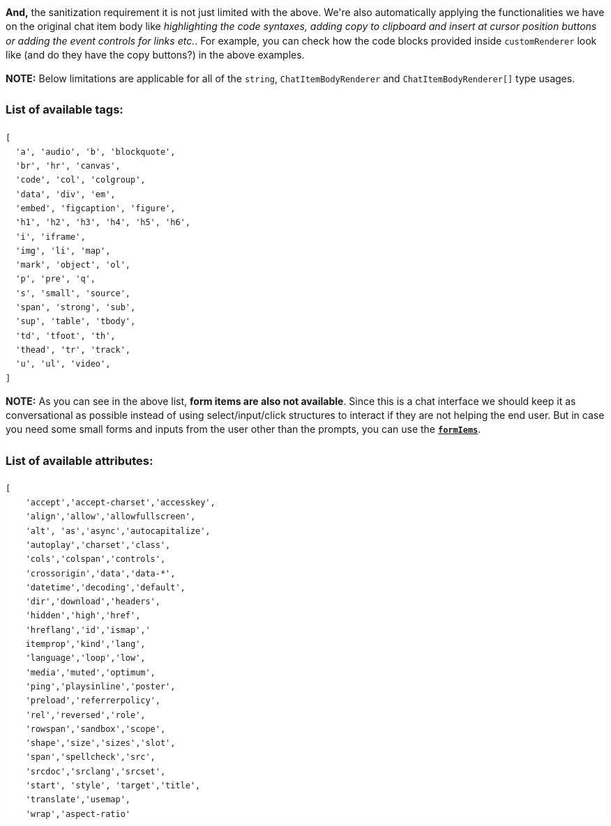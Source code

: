 **And,** the sanitization requirement it is not just limited with the above. We're also automatically applying the functionalities we have on the original chat item body like *highlighting the code syntaxes, adding copy to clipboard and insert at cursor position buttons or adding the event controls for links etc.*. 
For example, you can check how the code blocks provided inside `customRenderer` look like (and do they have the copy buttons?) in the above examples.

**NOTE:** Below limitations are applicable for all of the `string`, `ChatItemBodyRenderer` and `ChatItemBodyRenderer[]` type usages.

### List of available tags:

```
[
  'a', 'audio', 'b', 'blockquote',
  'br', 'hr', 'canvas',
  'code', 'col', 'colgroup',
  'data', 'div', 'em',
  'embed', 'figcaption', 'figure',
  'h1', 'h2', 'h3', 'h4', 'h5', 'h6', 
  'i', 'iframe',
  'img', 'li', 'map',
  'mark', 'object', 'ol',
  'p', 'pre', 'q',
  's', 'small', 'source',
  'span', 'strong', 'sub',
  'sup', 'table', 'tbody',
  'td', 'tfoot', 'th',
  'thead', 'tr', 'track',
  'u', 'ul', 'video',
]
```

**NOTE:** As you can see in the above list, **form items are also not available**. Since this is a chat interface we should keep it as conversational as possible instead of using select/input/click structures to interact if they are not helping the end user. But in case you need some small forms and inputs from the user other than the prompts, you can use the **[`formIems`](#formitems)**.

### List of available attributes:

```
[
    'accept','accept-charset','accesskey',
    'align','allow','allowfullscreen',
    'alt', 'as','async','autocapitalize',
    'autoplay','charset','class',
    'cols','colspan','controls',
    'crossorigin','data','data-*',
    'datetime','decoding','default',
    'dir','download','headers',
    'hidden','high','href',
    'hreflang','id','ismap','
    itemprop','kind','lang',
    'language','loop','low',
    'media','muted','optimum',
    'ping','playsinline','poster',
    'preload','referrerpolicy',
    'rel','reversed','role',
    'rowspan','sandbox','scope',
    'shape','size','sizes','slot',
    'span','spellcheck','src',
    'srcdoc','srclang','srcset',
    'start', 'style', 'target','title',
    'translate','usemap',
    'wrap','aspect-ratio'
```